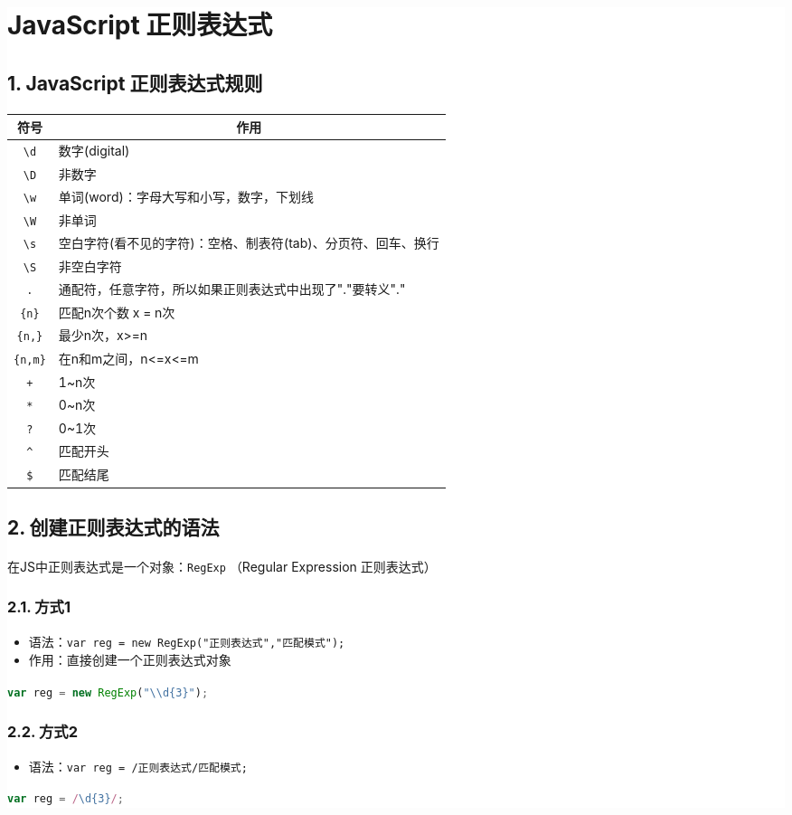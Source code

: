 # JavaScript 正则表达式

## 1. JavaScript 正则表达式规则

| **符号** | **作用**                                                     |
| :------: | ------------------------------------------------------------ |
|   `\d`   | 数字(digital)                                                |
|   `\D`   | 非数字                                                       |
|   `\w`   | 单词(word)：字母大写和小写，数字，下划线                     |
|   `\W`   | 非单词                                                       |
|   `\s`   | 空白字符(看不见的字符)：空格、制表符(tab)、分页符、回车、换行 |
|   `\S`   | 非空白字符                                                   |
|   `.`    | 通配符，任意字符，所以如果正则表达式中出现了"."要转义"\."    |
|  `{n}`   | 匹配n次个数 x = n次                                          |
|  `{n,}`  | 最少n次，x>=n                                                |
| `{n,m}`  | 在n和m之间，n<=x<=m                                          |
|   `+`    | 1~n次                                                        |
|   `*`    | 0~n次                                                        |
|   `?`    | 0~1次                                                        |
|   `^`    | 匹配开头                                                     |
|   `$`    | 匹配结尾                                                     |

## 2. 创建正则表达式的语法

在JS中正则表达式是一个对象：`RegExp` （Regular Expression 正则表达式）

### 2.1. 方式1

- 语法：`var reg = new RegExp("正则表达式","匹配模式");`
- 作用：直接创建一个正则表达式对象

```js
var reg = new RegExp("\\d{3}");
```

### 2.2. 方式2

- 语法：`var reg = /正则表达式/匹配模式;`

```js
var reg = /\d{3}/;
```
